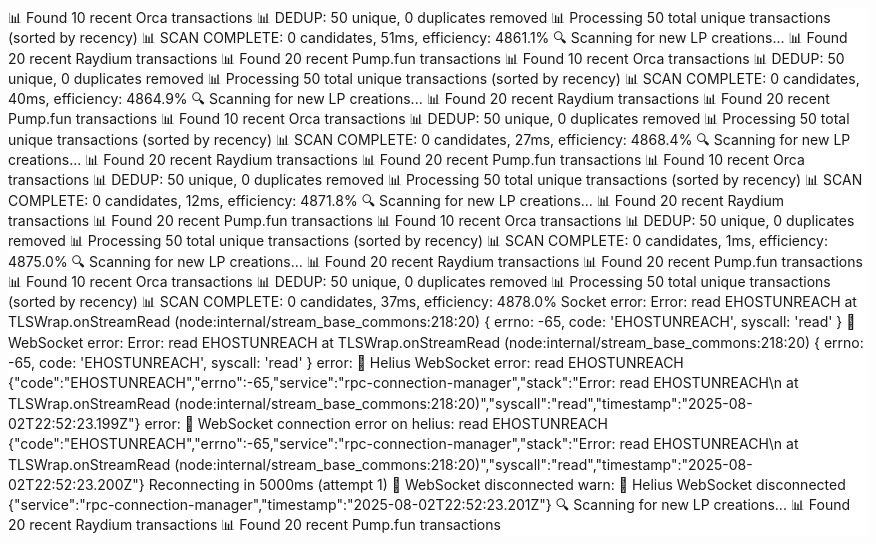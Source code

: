   📊 Found 10 recent Orca transactions
  📊 DEDUP: 50 unique, 0 duplicates removed
  📊 Processing 50 total unique transactions (sorted by recency)
📊 SCAN COMPLETE: 0 candidates, 51ms, efficiency: 4861.1%
🔍 Scanning for new LP creations...
  📊 Found 20 recent Raydium transactions
  📊 Found 20 recent Pump.fun transactions
  📊 Found 10 recent Orca transactions
  📊 DEDUP: 50 unique, 0 duplicates removed
  📊 Processing 50 total unique transactions (sorted by recency)
📊 SCAN COMPLETE: 0 candidates, 40ms, efficiency: 4864.9%
🔍 Scanning for new LP creations...
  📊 Found 20 recent Raydium transactions
  📊 Found 20 recent Pump.fun transactions
  📊 Found 10 recent Orca transactions
  📊 DEDUP: 50 unique, 0 duplicates removed
  📊 Processing 50 total unique transactions (sorted by recency)
📊 SCAN COMPLETE: 0 candidates, 27ms, efficiency: 4868.4%
🔍 Scanning for new LP creations...
  📊 Found 20 recent Raydium transactions
  📊 Found 20 recent Pump.fun transactions
  📊 Found 10 recent Orca transactions
  📊 DEDUP: 50 unique, 0 duplicates removed
  📊 Processing 50 total unique transactions (sorted by recency)
📊 SCAN COMPLETE: 0 candidates, 12ms, efficiency: 4871.8%
🔍 Scanning for new LP creations...
  📊 Found 20 recent Raydium transactions
  📊 Found 20 recent Pump.fun transactions
  📊 Found 10 recent Orca transactions
  📊 DEDUP: 50 unique, 0 duplicates removed
  📊 Processing 50 total unique transactions (sorted by recency)
📊 SCAN COMPLETE: 0 candidates, 1ms, efficiency: 4875.0%
🔍 Scanning for new LP creations...
  📊 Found 20 recent Raydium transactions
  📊 Found 20 recent Pump.fun transactions
  📊 Found 10 recent Orca transactions
  📊 DEDUP: 50 unique, 0 duplicates removed
  📊 Processing 50 total unique transactions (sorted by recency)
📊 SCAN COMPLETE: 0 candidates, 37ms, efficiency: 4878.0%
Socket error: Error: read EHOSTUNREACH
    at TLSWrap.onStreamRead (node:internal/stream_base_commons:218:20) {
  errno: -65,
  code: 'EHOSTUNREACH',
  syscall: 'read'
}
🚨 WebSocket error: Error: read EHOSTUNREACH
    at TLSWrap.onStreamRead (node:internal/stream_base_commons:218:20) {
  errno: -65,
  code: 'EHOSTUNREACH',
  syscall: 'read'
}
error: 🚨 Helius WebSocket error: read EHOSTUNREACH {"code":"EHOSTUNREACH","errno":-65,"service":"rpc-connection-manager","stack":"Error: read EHOSTUNREACH\n    at TLSWrap.onStreamRead (node:internal/stream_base_commons:218:20)","syscall":"read","timestamp":"2025-08-02T22:52:23.199Z"}
error: 🚨 WebSocket connection error on helius: read EHOSTUNREACH {"code":"EHOSTUNREACH","errno":-65,"service":"rpc-connection-manager","stack":"Error: read EHOSTUNREACH\n    at TLSWrap.onStreamRead (node:internal/stream_base_commons:218:20)","syscall":"read","timestamp":"2025-08-02T22:52:23.200Z"}
Reconnecting in 5000ms (attempt 1)
📡 WebSocket disconnected
warn: 📡 Helius WebSocket disconnected {"service":"rpc-connection-manager","timestamp":"2025-08-02T22:52:23.201Z"}
🔍 Scanning for new LP creations...
  📊 Found 20 recent Raydium transactions
  📊 Found 20 recent Pump.fun transactions
